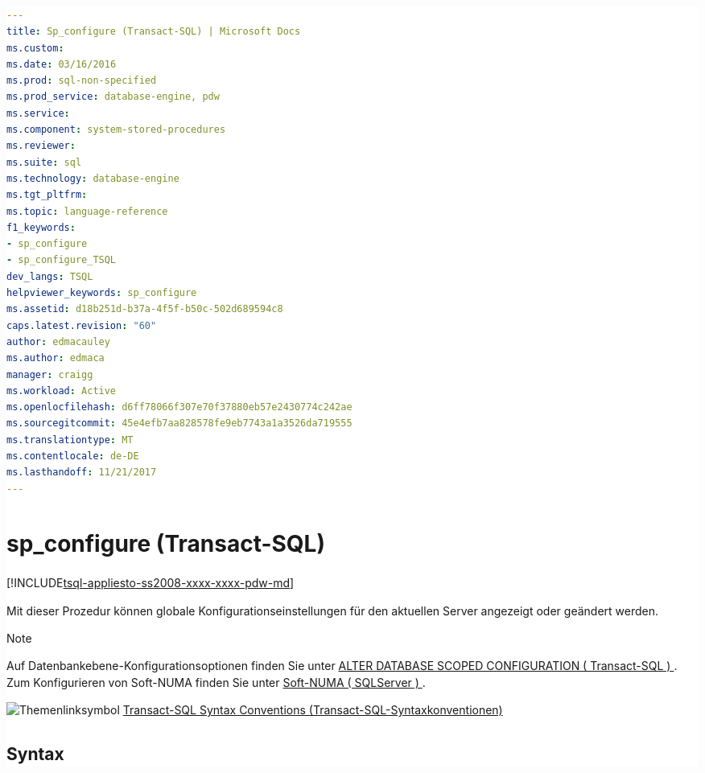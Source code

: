 ```yaml
---
title: Sp_configure (Transact-SQL) | Microsoft Docs
ms.custom: 
ms.date: 03/16/2016
ms.prod: sql-non-specified
ms.prod_service: database-engine, pdw
ms.service: 
ms.component: system-stored-procedures
ms.reviewer: 
ms.suite: sql
ms.technology: database-engine
ms.tgt_pltfrm: 
ms.topic: language-reference
f1_keywords:
- sp_configure
- sp_configure_TSQL
dev_langs: TSQL
helpviewer_keywords: sp_configure
ms.assetid: d18b251d-b37a-4f5f-b50c-502d689594c8
caps.latest.revision: "60"
author: edmacauley
ms.author: edmaca
manager: craigg
ms.workload: Active
ms.openlocfilehash: d6ff78066f307e70f37880eb57e2430774c242ae
ms.sourcegitcommit: 45e4efb7aa828578fe9eb7743a1a3526da719555
ms.translationtype: MT
ms.contentlocale: de-DE
ms.lasthandoff: 11/21/2017
---
```

# <a name="spconfigure-transact-sql"></a>sp_configure (Transact-SQL)
[!INCLUDE[tsql-appliesto-ss2008-xxxx-xxxx-pdw-md](../../includes/tsql-appliesto-ss2008-xxxx-xxxx-pdw-md.md)]

  Mit dieser Prozedur können globale Konfigurationseinstellungen für den aktuellen Server angezeigt oder geändert werden.  
  
> [!NOTE]  
>  Auf Datenbankebene-Konfigurationsoptionen finden Sie unter [ALTER DATABASE SCOPED CONFIGURATION &#40; Transact-SQL &#41; ](../../t-sql/statements/alter-database-scoped-configuration-transact-sql.md). Zum Konfigurieren von Soft-NUMA finden Sie unter [Soft-NUMA &#40; SQLServer &#41; ](../../database-engine/configure-windows/soft-numa-sql-server.md).  
  
 ![Themenlinksymbol](../../database-engine/configure-windows/media/topic-link.gif "Topic link icon") [Transact-SQL Syntax Conventions (Transact-SQL-Syntaxkonventionen)](../../t-sql/language-elements/transact-sql-syntax-conventions-transact-sql.md)  
  
## <a name="syntax"></a>Syntax  
  